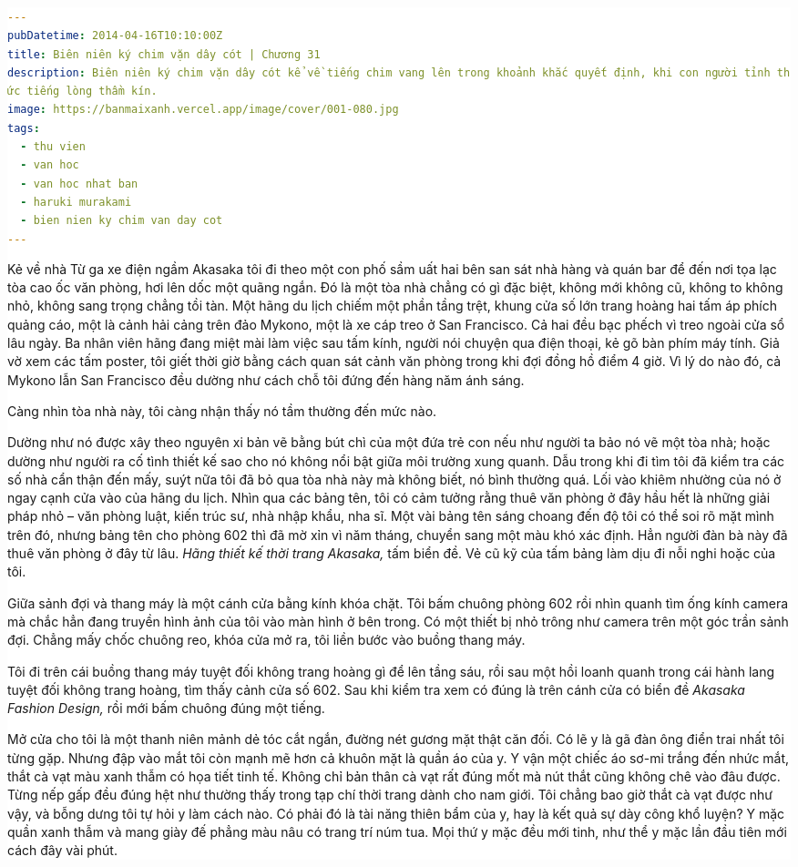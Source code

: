 ```yaml
---
pubDatetime: 2014-04-16T10:10:00Z
title: Biên niên ký chim vặn dây cót | Chương 31
description: Biên niên ký chim vặn dây cót kể về tiếng chim vang lên trong khoảnh khắc quyết định, khi con người tỉnh thức tiếng lòng thầm kín.
image: https://banmaixanh.vercel.app/image/cover/001-080.jpg
tags:
  - thu vien
  - van hoc
  - van hoc nhat ban
  - haruki murakami
  - bien nien ky chim van day cot
---
```


Kẻ về nhà Từ ga xe điện ngầm Akasaka tôi đi theo một con phố sầm uất hai bên san sát nhà hàng và quán bar để đến nơi tọa lạc tòa cao ốc văn phòng, hơi lên dốc một quãng ngắn. Đó là một tòa nhà chẳng có gì đặc biệt, không mới không cũ, không to không nhỏ, không sang trọng chẳng tồi tàn. Một hãng du lịch chiếm một phần tầng trệt, khung cửa số lớn trang hoàng hai tấm áp phích quảng cáo, một là cảnh hải cảng trên đảo Mykono, một là xe cáp treo ở San Francisco. Cả hai đều bạc phếch vì treo ngoài cửa sổ lâu ngày. Ba nhân viên hãng đang miệt mài làm việc sau tấm kính, người nói chuyện qua điện thoại, kẻ gõ bàn phím máy tính. Giả vờ xem các tấm poster, tôi giết thời giờ bằng cách quan sát cảnh văn phòng trong khi đợi đồng hồ điểm 4 giờ. Vì lý do nào đó, cả Mykono lẫn San Francisco đều dường như cách chỗ tôi đứng đến hàng năm ánh sáng.

Càng nhìn tòa nhà này, tôi càng nhận thấy nó tầm thường đến mức nào.

Dường như nó được xây theo nguyên xi bản vẽ bằng bút chì của một đứa trẻ con nếu như người ta bảo nó vẽ một tòa nhà; hoặc dường như người ra cố tình thiết kế sao cho nó không nổi bật giữa môi trường xung quanh. Dẫu trong khi đi tìm tôi đã kiểm tra các số nhà cẩn thận đến mấy, suýt nữa tôi đã bỏ qua tòa nhà này mà không biết, nó bình thường quá. Lối vào khiêm nhường của nó ở ngay cạnh cửa vào của hãng du lịch. Nhìn qua các bảng tên, tôi có cảm tưởng rằng thuê văn phòng ở đây hầu hết là những giải pháp nhỏ – văn phòng luật, kiến trúc sư, nhà nhập khẩu, nha sĩ. Một vài bảng tên sáng choang đến độ tôi có thể soi rõ mặt mình trên đó, nhưng bảng tên cho phòng 602 thì đã mờ xỉn vì năm tháng, chuyển sang một màu khó xác định. Hẳn người đàn bà này đã thuê văn phòng ở đây từ lâu. _Hãng thiết kế thời trang Akasaka,_ tấm biển đề. Vẻ cũ kỹ của tấm bảng làm dịu đi nỗi nghi hoặc của tôi.

Giữa sảnh đợi và thang máy là một cánh cửa bằng kính khóa chặt. Tôi bấm chuông phòng 602 rồi nhìn quanh tìm ống kính camera mà chắc hẳn đang truyền hình ảnh của tôi vào màn hình ở bên trong. Có một thiết bị nhỏ trông như camera trên một góc trần sảnh đợi. Chẳng mấy chốc chuông reo, khóa cửa mở ra, tôi liền bước vào buồng thang máy.

Tôi đi trên cái buồng thang máy tuyệt đối không trang hoàng gì để lên tầng sáu, rồi sau một hồi loanh quanh trong cái hành lang tuyệt đối không trang hoàng, tìm thấy cảnh cửa số 602. Sau khi kiểm tra xem có đúng là trên cánh cửa có biển đề _Akasaka Fashion Design,_ rồi mới bấm chuông đúng một tiếng.

Mở cửa cho tôi là một thanh niên mảnh dẻ tóc cắt ngắn, đường nét gương mặt thật căn đối. Có lẽ y là gã đàn ông điển trai nhất tôi từng gặp. Nhưng đập vào mắt tôi còn mạnh mẽ hơn cả khuôn mặt là quần áo của y. Y vận một chiếc áo sơ-mi trắng đến nhức mắt, thắt cà vạt màu xanh thẫm có họa tiết tinh tế. Không chỉ bản thân cà vạt rất đúng mốt mà nút thắt cũng không chê vào đâu được. Từng nếp gấp đều đúng hệt như thường thấy trong tạp chí thời trang dành cho nam giới. Tôi chẳng bao giờ thắt cà vạt được như vậy, và bỗng dưng tôi tự hỏi y làm cách nào. Có phải đó là tài năng thiên bẩm của y, hay là kết quả sự dày công khổ luyện? Y mặc quần xanh thẫm và mang giày đế phẳng màu nâu có trang trí núm tua. Mọi thứ y mặc đều mới tinh, như thể y mặc lần đầu tiên mới cách đây vài phút.
